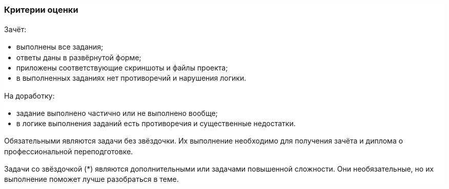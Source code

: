 ### Критерии оценки

Зачёт:

* выполнены все задания;
* ответы даны в развёрнутой форме;
* приложены соответствующие скриншоты и файлы проекта;
* в выполненных заданиях нет противоречий и нарушения логики.

На доработку:

* задание выполнено частично или не выполнено вообще;
* в логике выполнения заданий есть противоречия и существенные недостатки.  
 
Обязательными являются задачи без звёздочки. Их выполнение необходимо для получения зачёта и диплома о профессиональной переподготовке.

Задачи со звёздочкой (*) являются дополнительными или задачами повышенной сложности. Они необязательные, но их выполнение поможет лучше разобраться в теме.
